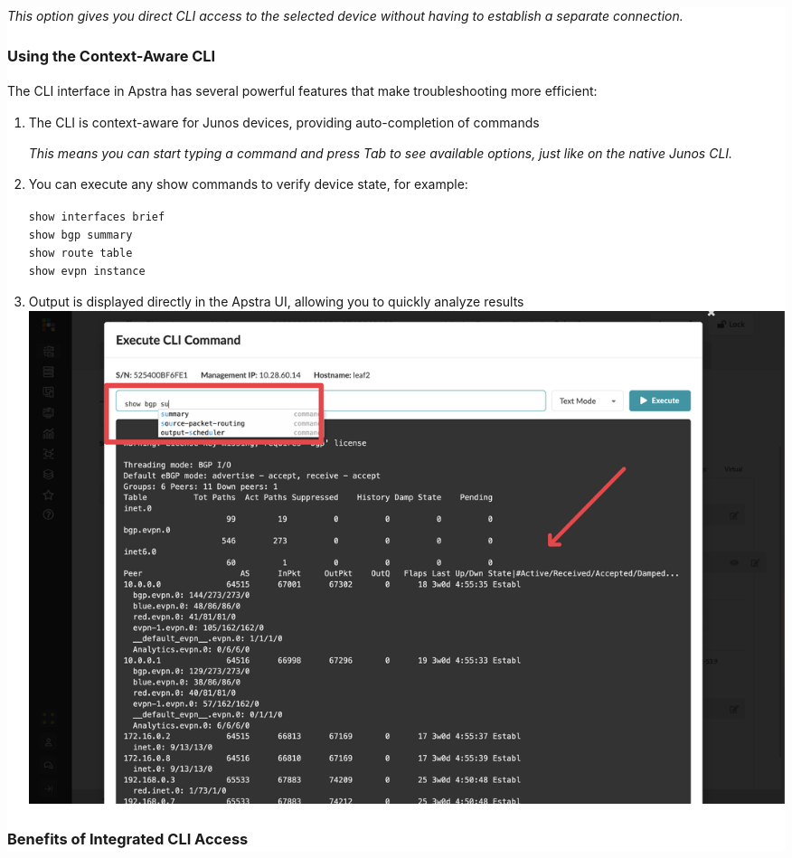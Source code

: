   *This option gives you direct CLI access to the selected device without having to establish a separate connection.*

### Using the Context-Aware CLI

The CLI interface in Apstra has several powerful features that make troubleshooting more efficient:

1. The CLI is context-aware for Junos devices, providing auto-completion of commands

   *This means you can start typing a command and press Tab to see available options, just like on the native Junos CLI.*

2. You can execute any show commands to verify device state, for example:

   ```junos
   show interfaces brief
   show bgp summary
   show route table
   show evpn instance
   ```

3. Output is displayed directly in the Apstra UI, allowing you to quickly analyze results
   ![Execute CLI Command](test_drive/execute_cli_command_2.png)

### Benefits of Integrated CLI Access
